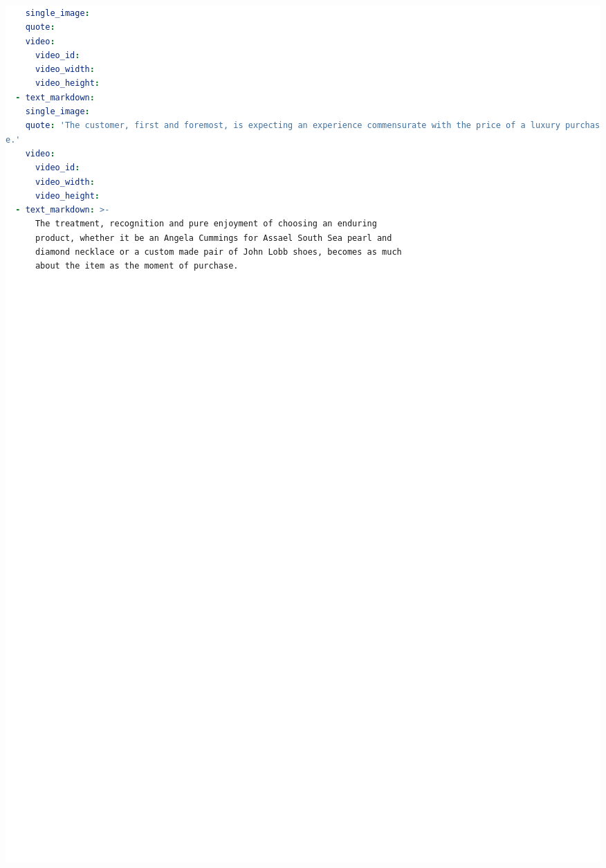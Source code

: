 ```yaml
    single_image:
    quote:
    video:
      video_id:
      video_width:
      video_height:
  - text_markdown:
    single_image:
    quote: 'The customer, first and foremost, is expecting an experience commensurate with the price of a luxury purchase.'
    video:
      video_id:
      video_width:
      video_height:
  - text_markdown: >-
      The treatment, recognition and pure enjoyment of choosing an enduring
      product, whether it be an Angela Cummings for Assael South Sea pearl and
      diamond necklace or a custom made pair of John Lobb shoes, becomes as much
      about the item as the moment of purchase.












































```